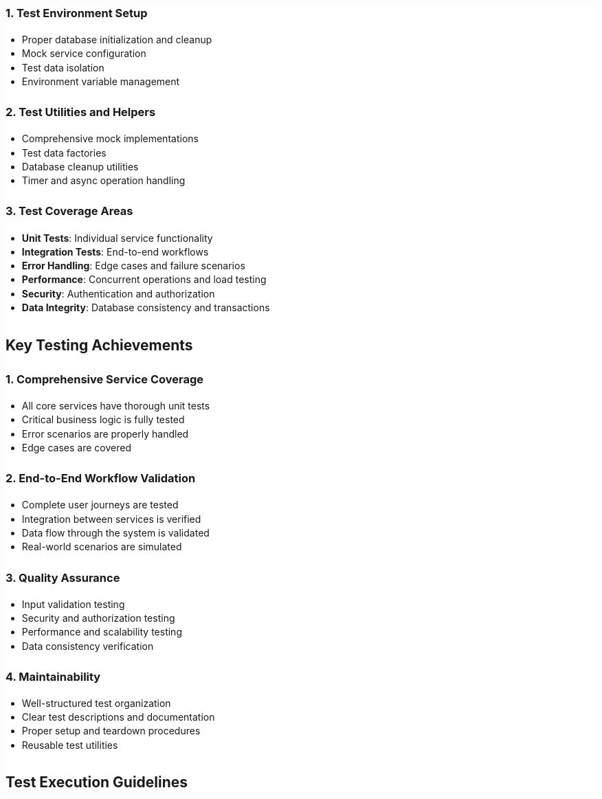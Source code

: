 ### 1. Test Environment Setup
- Proper database initialization and cleanup
- Mock service configuration
- Test data isolation
- Environment variable management

### 2. Test Utilities and Helpers
- Comprehensive mock implementations
- Test data factories
- Database cleanup utilities
- Timer and async operation handling

### 3. Test Coverage Areas
- **Unit Tests**: Individual service functionality
- **Integration Tests**: End-to-end workflows
- **Error Handling**: Edge cases and failure scenarios
- **Performance**: Concurrent operations and load testing
- **Security**: Authentication and authorization
- **Data Integrity**: Database consistency and transactions

## Key Testing Achievements

### 1. Comprehensive Service Coverage
- All core services have thorough unit tests
- Critical business logic is fully tested
- Error scenarios are properly handled
- Edge cases are covered

### 2. End-to-End Workflow Validation
- Complete user journeys are tested
- Integration between services is verified
- Data flow through the system is validated
- Real-world scenarios are simulated

### 3. Quality Assurance
- Input validation testing
- Security and authorization testing
- Performance and scalability testing
- Data consistency verification

### 4. Maintainability
- Well-structured test organization
- Clear test descriptions and documentation
- Proper setup and teardown procedures
- Reusable test utilities

## Test Execution Guidelines

